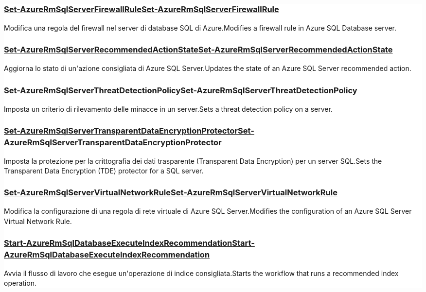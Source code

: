 ### [<span data-ttu-id="50da5-353">Set-AzureRmSqlServerFirewallRule</span><span class="sxs-lookup"><span data-stu-id="50da5-353">Set-AzureRmSqlServerFirewallRule</span></span>](Set-AzureRmSqlServerFirewallRule.md)
<span data-ttu-id="50da5-354">Modifica una regola del firewall nel server di database SQL di Azure.</span><span class="sxs-lookup"><span data-stu-id="50da5-354">Modifies a firewall rule in Azure SQL Database server.</span></span>

### [<span data-ttu-id="50da5-355">Set-AzureRmSqlServerRecommendedActionState</span><span class="sxs-lookup"><span data-stu-id="50da5-355">Set-AzureRmSqlServerRecommendedActionState</span></span>](Set-AzureRmSqlServerRecommendedActionState.md)
<span data-ttu-id="50da5-356">Aggiorna lo stato di un'azione consigliata di Azure SQL Server.</span><span class="sxs-lookup"><span data-stu-id="50da5-356">Updates the state of an Azure SQL Server recommended action.</span></span>

### [<span data-ttu-id="50da5-357">Set-AzureRmSqlServerThreatDetectionPolicy</span><span class="sxs-lookup"><span data-stu-id="50da5-357">Set-AzureRmSqlServerThreatDetectionPolicy</span></span>](Set-AzureRmSqlServerThreatDetectionPolicy.md)
<span data-ttu-id="50da5-358">Imposta un criterio di rilevamento delle minacce in un server.</span><span class="sxs-lookup"><span data-stu-id="50da5-358">Sets a threat detection policy on a server.</span></span>

### [<span data-ttu-id="50da5-359">Set-AzureRmSqlServerTransparentDataEncryptionProtector</span><span class="sxs-lookup"><span data-stu-id="50da5-359">Set-AzureRmSqlServerTransparentDataEncryptionProtector</span></span>](Set-AzureRmSqlServerTransparentDataEncryptionProtector.md)
<span data-ttu-id="50da5-360">Imposta la protezione per la crittografia dei dati trasparente (Transparent Data Encryption) per un server SQL.</span><span class="sxs-lookup"><span data-stu-id="50da5-360">Sets the Transparent Data Encryption (TDE) protector for a SQL server.</span></span>

### [<span data-ttu-id="50da5-361">Set-AzureRmSqlServerVirtualNetworkRule</span><span class="sxs-lookup"><span data-stu-id="50da5-361">Set-AzureRmSqlServerVirtualNetworkRule</span></span>](Set-AzureRmSqlServerVirtualNetworkRule.md)
<span data-ttu-id="50da5-362">Modifica la configurazione di una regola di rete virtuale di Azure SQL Server.</span><span class="sxs-lookup"><span data-stu-id="50da5-362">Modifies the configuration of an Azure SQL Server Virtual Network Rule.</span></span>

### [<span data-ttu-id="50da5-363">Start-AzureRmSqlDatabaseExecuteIndexRecommendation</span><span class="sxs-lookup"><span data-stu-id="50da5-363">Start-AzureRmSqlDatabaseExecuteIndexRecommendation</span></span>](Start-AzureRmSqlDatabaseExecuteIndexRecommendation.md)
<span data-ttu-id="50da5-364">Avvia il flusso di lavoro che esegue un'operazione di indice consigliata.</span><span class="sxs-lookup"><span data-stu-id="50da5-364">Starts the workflow that runs a recommended index operation.</span></span>
